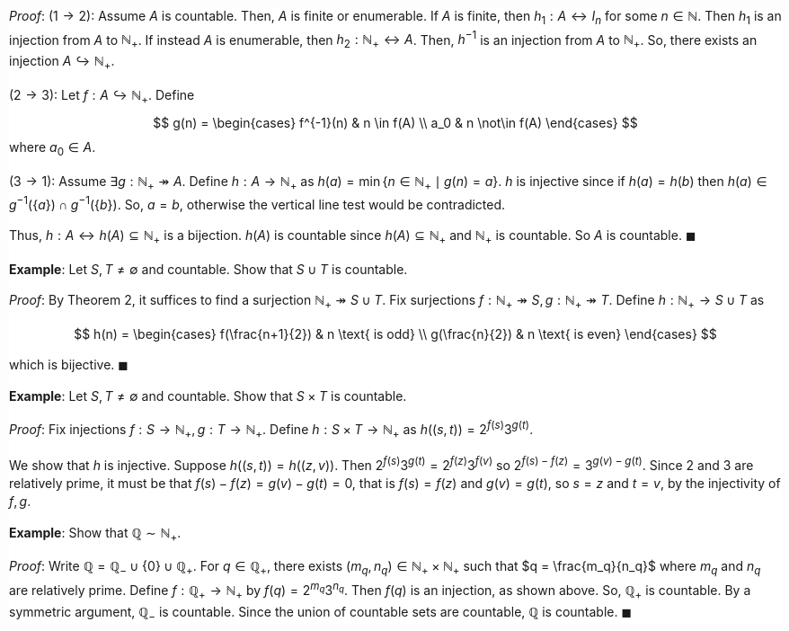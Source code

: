 *Proof*: $(1 \to 2)$: Assume $A$ is countable. Then, $A$ is finite or enumerable. If $A$ is finite, then $h_1: A \leftrightarrow I_n$ for some $n \in \mathbb N$. Then $h_1$ is an injection from $A$ to $\mathbb N_+$. If instead $A$ is enumerable, then $h_2: \mathbb N_+ \leftrightarrow A$. Then, $h^{-1}$ is an injection from $A$ to $\mathbb N_+$. So, there exists an injection $A \hookrightarrow \mathbb N_+$.  

$(2 \to 3)$: Let $f: A \hookrightarrow \mathbb N_+$. Define
$$
g(n) = \begin{cases}
    f^{-1}(n) & n \in f(A) \\
    a_0 & n \not\in f(A)
\end{cases}
$$
where $a_0 \in A$. 

$(3 \to 1)$: Assume $\exists g: \mathbb N_+ \twoheadrightarrow A$. Define $h: A \to \mathbb N_+$ as $h(a) = \operatorname{min}\lbrace  n \in \mathbb N_+ \mid g(n) = a\rbrace$. $h$ is injective since if $h(a) = h(b)$ then $h(a) \in g^{-1}(\lbrace  a\rbrace) \cap g^{-1}(\lbrace  b \rbrace)$. So, $a = b$, otherwise the vertical line test would be contradicted.

Thus, $h: A \leftrightarrow h(A) \subseteq \mathbb N_+$ is a bijection. $h(A)$ is countable since $h(A) \subseteq \mathbb N_+$ and $\mathbb N_+$ is countable. So $A$ is countable. $\blacksquare$

**Example**: Let $S,T \neq \emptyset$ and countable. Show that $S \cup T$ is countable.

*Proof*: By Theorem 2, it suffices to find a surjection $\mathbb N_+ \twoheadrightarrow S \cup T$. Fix surjections $f: \mathbb N_+ \twoheadrightarrow S, g: \mathbb N_+ \twoheadrightarrow T$. Define $h: \mathbb N_+ \to S \cup T$ as

$$
h(n) = \begin{cases}
    f(\frac{n+1}{2}) & n \text{ is odd} \\
    g(\frac{n}{2}) & n \text{ is even}
\end{cases}
$$

which is bijective. $\blacksquare$

**Example**: Let $S,T \neq \emptyset$ and countable. Show that $S \times T$ is countable.

*Proof*: Fix injections $f: S \to \mathbb N_+, g: T \to \mathbb N_+$. Define $h: S \times T \to \mathbb N_+$ as $h((s,t)) = 2^{f(s)}3^{g(t)}$.

We show that $h$ is injective. Suppose $h((s,t)) = h((z,v))$. Then $2^{f(s)}3^{g(t)} = 2^{f(z)}3^{f(v)}$ so $2^{f(s) - f(z)} = 3^{g(v)-g(t)}$. Since $2$ and $3$ are relatively prime, it must be that $f(s) - f(z) = g(v) - g(t) = 0$, that is $f(s) = f(z)$ and $g(v) = g(t)$, so $s = z$ and $t = v$, by the injectivity of $f, g$. 

**Example**: Show that $\mathbb Q \sim \mathbb N_+$.

*Proof*: Write $\mathbb Q = \mathbb Q_- \cup \lbrace  0 \rbrace \cup \mathbb Q_+$. For $q \in \mathbb Q_+$, there exists $(m_q, n_q) \in \mathbb N_+ \times \mathbb N_+$ such that $q = \frac{m_q}{n_q}$ where $m_q$ and $n_q$ are relatively prime. Define $f: \mathbb Q_+ \to \mathbb N_+$ by $f(q) = 2^{m_q}3^{n_q}$. Then $f(q)$ is an injection, as shown above. So, $\mathbb Q_+$ is countable. By a symmetric argument, $\mathbb Q_-$ is countable. Since the union of countable sets are countable, $\mathbb Q$ is countable. $\blacksquare$
